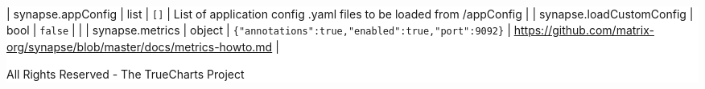 | synapse.appConfig | list | `[]` | List of application config .yaml files to be loaded from /appConfig |
| synapse.loadCustomConfig | bool | `false` |  |
| synapse.metrics | object | `{"annotations":true,"enabled":true,"port":9092}` |  https://github.com/matrix-org/synapse/blob/master/docs/metrics-howto.md |

All Rights Reserved - The TrueCharts Project
